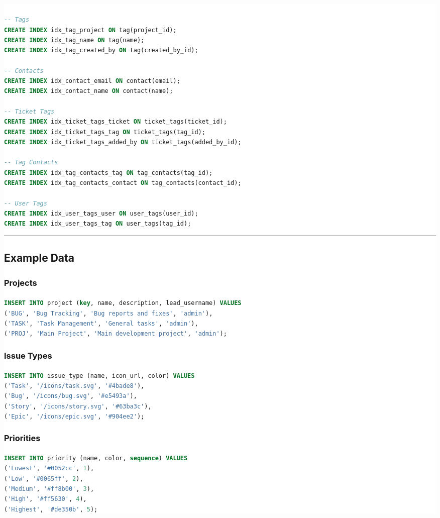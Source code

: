 ```sql

-- Tags
CREATE INDEX idx_tag_project ON tag(project_id);
CREATE INDEX idx_tag_name ON tag(name);
CREATE INDEX idx_tag_created_by ON tag(created_by_id);

-- Contacts
CREATE INDEX idx_contact_email ON contact(email);
CREATE INDEX idx_contact_name ON contact(name);

-- Ticket Tags
CREATE INDEX idx_ticket_tags_ticket ON ticket_tags(ticket_id);
CREATE INDEX idx_ticket_tags_tag ON ticket_tags(tag_id);
CREATE INDEX idx_ticket_tags_added_by ON ticket_tags(added_by_id);

-- Tag Contacts
CREATE INDEX idx_tag_contacts_tag ON tag_contacts(tag_id);
CREATE INDEX idx_tag_contacts_contact ON tag_contacts(contact_id);

-- User Tags
CREATE INDEX idx_user_tags_user ON user_tags(user_id);
CREATE INDEX idx_user_tags_tag ON user_tags(tag_id);
```

---

## Example Data

### Projects

```sql
INSERT INTO project (key, name, description, lead_username) VALUES
('BUG', 'Bug Tracking', 'Bug reports and fixes', 'admin'),
('TASK', 'Task Management', 'General tasks', 'admin'),
('PROJ', 'Main Project', 'Main development project', 'admin');
```

### Issue Types

```sql
INSERT INTO issue_type (name, icon_url, color) VALUES
('Task', '/icons/task.svg', '#4bade8'),
('Bug', '/icons/bug.svg', '#e5493a'),
('Story', '/icons/story.svg', '#63ba3c'),
('Epic', '/icons/epic.svg', '#904ee2');
```

### Priorities

```sql
INSERT INTO priority (name, color, sequence) VALUES
('Lowest', '#0052cc', 1),
('Low', '#0065ff', 2),
('Medium', '#ff8b00', 3),
('High', '#ff5630', 4),
('Highest', '#de350b', 5);
```

